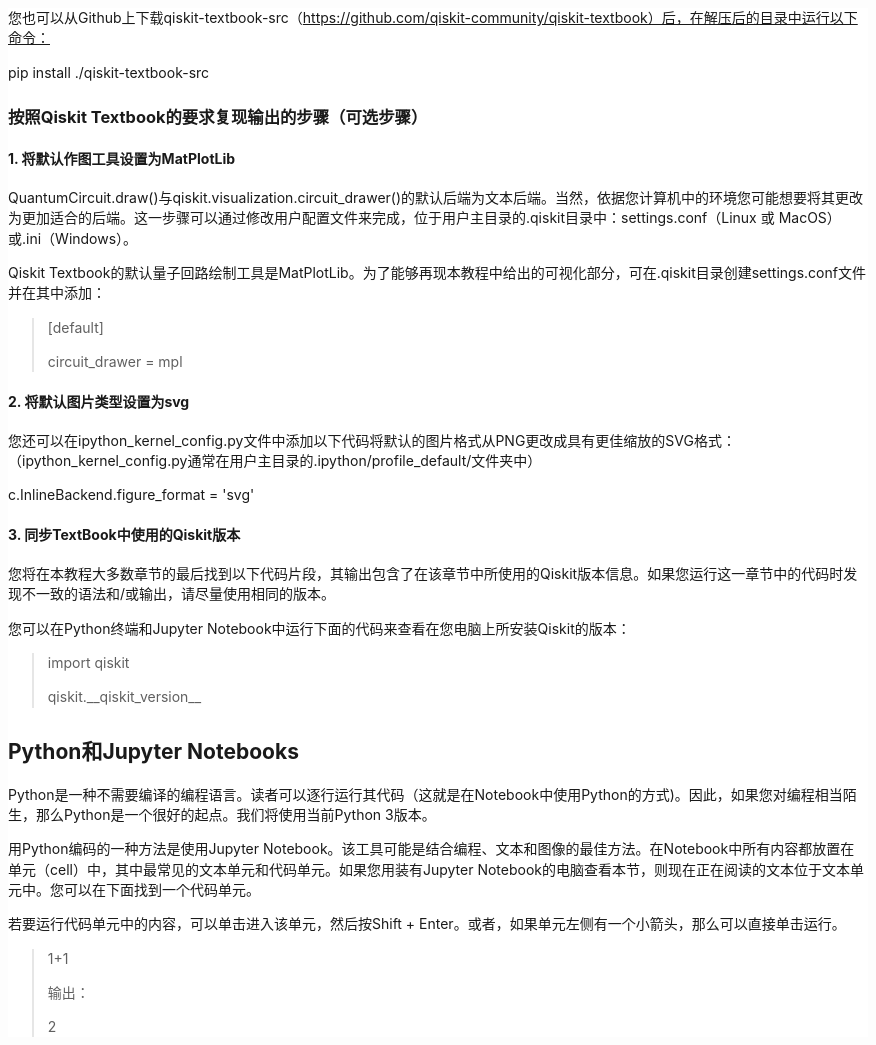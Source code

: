 您也可以从Github上下载qiskit-textbook-src（https://github.com/qiskit-community/qiskit-textbook）后，在解压后的目录中运行以下命令：

pip install ./qiskit-textbook-src

### 按照Qiskit Textbook的要求复现输出的步骤（可选步骤）

#### 1. 将默认作图工具设置为MatPlotLib

QuantumCircuit.draw()与qiskit.visualization.circuit_drawer()的默认后端为文本后端。当然，依据您计算机中的环境您可能想要将其更改为更加适合的后端。这一步骤可以通过修改用户配置文件来完成，位于用户主目录的.qiskit目录中：settings.conf（Linux
或 MacOS）或.ini（Windows）。

Qiskit
Textbook的默认量子回路绘制工具是MatPlotLib。为了能够再现本教程中给出的可视化部分，可在.qiskit目录创建settings.conf文件并在其中添加：

> \[default\]
>
> circuit_drawer = mpl

#### 2. 将默认图片类型设置为svg

您还可以在ipython_kernel_config.py文件中添加以下代码将默认的图片格式从PNG更改成具有更佳缩放的SVG格式：（ipython_kernel_config.py通常在用户主目录的.ipython/profile_default/文件夹中）

c.InlineBackend.figure_format = \'svg\'

#### 3. 同步TextBook中使用的Qiskit版本

您将在本教程大多数章节的最后找到以下代码片段，其输出包含了在该章节中所使用的Qiskit版本信息。如果您运行这一章节中的代码时发现不一致的语法和/或输出，请尽量使用相同的版本。

您可以在Python终端和Jupyter
Notebook中运行下面的代码来查看在您电脑上所安装Qiskit的版本：

> import qiskit
>
> qiskit.\_\_qiskit_version\_\_

Python和Jupyter Notebooks
-------------------------

Python是一种不需要编译的编程语言。读者可以逐行运行其代码（这就是在Notebook中使用Python的方式)。因此，如果您对编程相当陌生，那么Python是一个很好的起点。我们将使用当前Python
3版本。

用Python编码的一种方法是使用Jupyter
Notebook。该工具可能是结合编程、文本和图像的最佳方法。在Notebook中所有内容都放置在单元（cell）中，其中最常见的文本单元和代码单元。如果您用装有Jupyter
Notebook的电脑查看本节，则现在正在阅读的文本位于文本单元中。您可以在下面找到一个代码单元。

若要运行代码单元中的内容，可以单击进入该单元，然后按Shift +
Enter。或者，如果单元左侧有一个小箭头，那么可以直接单击运行。

> 1+1
>
> 输出：
>
> 2
